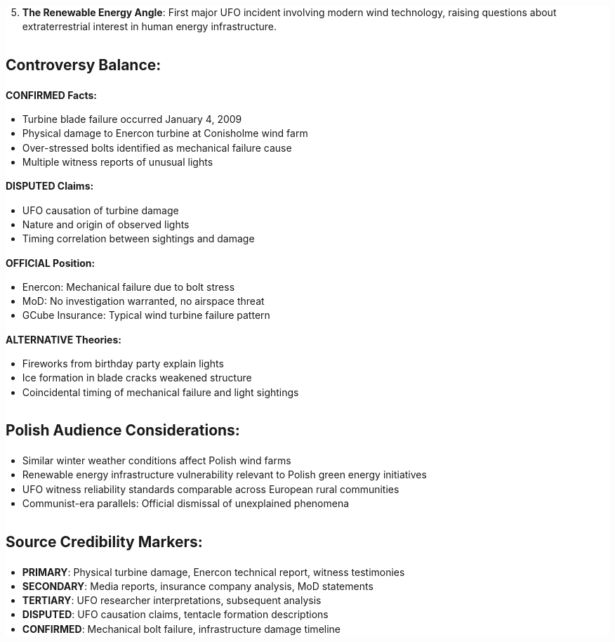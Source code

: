 5. **The Renewable Energy Angle**: First major UFO incident involving modern wind technology, raising questions about extraterrestrial interest in human energy infrastructure.

## Controversy Balance:

**CONFIRMED Facts:**
- Turbine blade failure occurred January 4, 2009
- Physical damage to Enercon turbine at Conisholme wind farm
- Over-stressed bolts identified as mechanical failure cause
- Multiple witness reports of unusual lights

**DISPUTED Claims:**
- UFO causation of turbine damage
- Nature and origin of observed lights
- Timing correlation between sightings and damage

**OFFICIAL Position:**
- Enercon: Mechanical failure due to bolt stress
- MoD: No investigation warranted, no airspace threat
- GCube Insurance: Typical wind turbine failure pattern

**ALTERNATIVE Theories:**
- Fireworks from birthday party explain lights
- Ice formation in blade cracks weakened structure
- Coincidental timing of mechanical failure and light sightings

## Polish Audience Considerations:
- Similar winter weather conditions affect Polish wind farms
- Renewable energy infrastructure vulnerability relevant to Polish green energy initiatives
- UFO witness reliability standards comparable across European rural communities
- Communist-era parallels: Official dismissal of unexplained phenomena

## Source Credibility Markers:
- **PRIMARY**: Physical turbine damage, Enercon technical report, witness testimonies
- **SECONDARY**: Media reports, insurance company analysis, MoD statements
- **TERTIARY**: UFO researcher interpretations, subsequent analysis
- **DISPUTED**: UFO causation claims, tentacle formation descriptions
- **CONFIRMED**: Mechanical bolt failure, infrastructure damage timeline